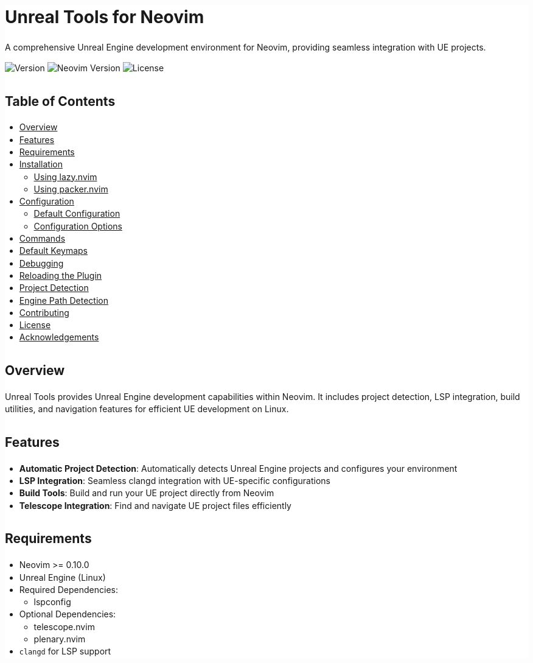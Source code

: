 # Unreal Tools for Neovim

A comprehensive Unreal Engine development environment for Neovim, providing seamless integration with UE projects.

![Version](https://img.shields.io/badge/version-0.1.0-blue)
![Neovim Version](https://img.shields.io/badge/Neovim-%3E%3D0.10.0-green)
![License](https://img.shields.io/badge/license-MIT-lightgrey)

## Table of Contents

- [Overview](#overview)
- [Features](#features)
- [Requirements](#requirements)
- [Installation](#installation)
  - [Using lazy.nvim](#using-lazynvim)
  - [Using packer.nvim](#using-packernvim)
- [Configuration](#configuration)
  - [Default Configuration](#default-configuration)
  - [Configuration Options](#configuration-options)
- [Commands](#commands)
- [Default Keymaps](#default-keymaps)
- [Debugging](#debugging)
- [Reloading the Plugin](#reloading-the-plugin)
- [Project Detection](#project-detection)
- [Engine Path Detection](#engine-path-detection)
- [Contributing](#contributing)
- [License](#license)
- [Acknowledgements](#acknowledgements)

## Overview

Unreal Tools provides Unreal Engine development capabilities within Neovim. It includes project detection, LSP integration, build utilities, and navigation features for efficient UE development on Linux.

## Features

- **Automatic Project Detection**: Automatically detects Unreal Engine projects and configures your environment
- **LSP Integration**: Seamless clangd integration with UE-specific configurations
- **Build Tools**: Build and run your UE project directly from Neovim
- **Telescope Integration**: Find and navigate UE project files efficiently

## Requirements

- Neovim >= 0.10.0
- Unreal Engine (Linux)
- Required Dependencies:
  - lspconfig
- Optional Dependencies:
  - telescope.nvim
  - plenary.nvim
- `clangd` for LSP support
